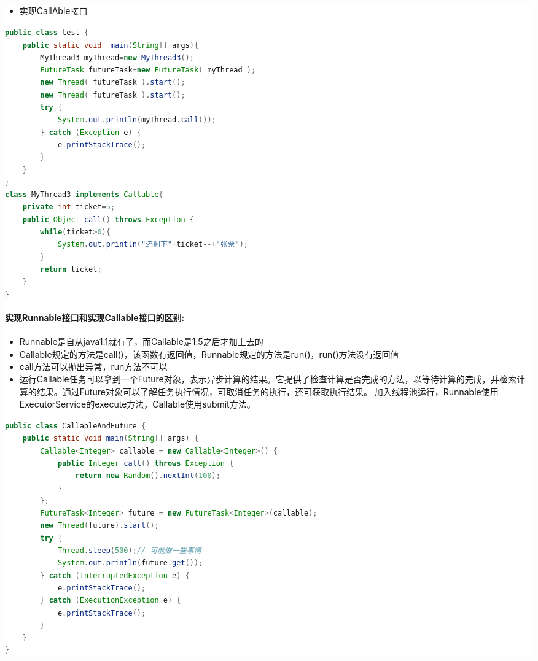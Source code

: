 - 实现CallAble接口

```java
public class test {
    public static void  main(String[] args){
        MyThread3 myThread=new MyThread3();
        FutureTask futureTask=new FutureTask( myThread );
        new Thread( futureTask ).start();
        new Thread( futureTask ).start();
        try {
            System.out.println(myThread.call());
        } catch (Exception e) {
            e.printStackTrace();
        }
    }
}
class MyThread3 implements Callable{
    private int ticket=5;
    public Object call() throws Exception {
        while(ticket>0){
            System.out.println("还剩下"+ticket--+"张票");
        }
        return ticket;
    }
}
```

#### 实现Runnable接口和实现Callable接口的区别:

- Runnable是自从java1.1就有了，而Callable是1.5之后才加上去的
- Callable规定的方法是call()，该函数有返回值，Runnable规定的方法是run()，run()方法没有返回值
- call方法可以抛出异常，run方法不可以
- 运行Callable任务可以拿到一个Future对象，表示异步计算的结果。它提供了检查计算是否完成的方法，以等待计算的完成，并检索计算的结果。通过Future对象可以了解任务执行情况，可取消任务的执行，还可获取执行结果。
  加入线程池运行，Runnable使用ExecutorService的execute方法，Callable使用submit方法。

```java
public class CallableAndFuture {
	public static void main(String[] args) {
		Callable<Integer> callable = new Callable<Integer>() {
			public Integer call() throws Exception {
				return new Random().nextInt(100);
			}
		};
		FutureTask<Integer> future = new FutureTask<Integer>(callable);
		new Thread(future).start();
		try {
			Thread.sleep(500);// 可能做一些事情
			System.out.println(future.get());
		} catch (InterruptedException e) {
			e.printStackTrace();
		} catch (ExecutionException e) {
			e.printStackTrace();
		}
	}
}
```
